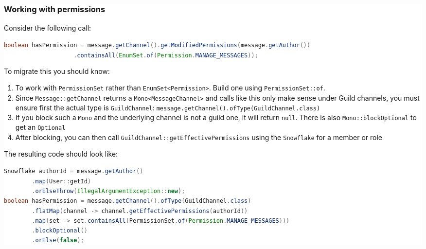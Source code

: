 ### Working with permissions

Consider the following call:

```java
boolean hasPermission = message.getChannel().getModifiedPermissions(message.getAuthor())
                    .containsAll(EnumSet.of(Permission.MANAGE_MESSAGES));
```

To migrate this you should know:

1. To work with `PermissionSet` rather than `EnumSet<Permission>`. Build one using `PermissionSet::of`.
1. Since `Message::getChannel` returns a `Mono<MessageChannel>` and calls like this only make sense under Guild channels, you must ensure first the actual type is `GuildChannel`: `message.getChannel().ofType(GuildChannel.class)`
1. If you block such a `Mono` and the underlying channel is not a guild one, it will return `null`. There is also `Mono::blockOptional` to get an `Optional`
1. After blocking, you can then call `GuildChannel::getEffectivePermissions` using the `Snowflake` for a member or role

The resulting code should look like:

```java
Snowflake authorId = message.getAuthor()
        .map(User::getId)
        .orElseThrow(IllegalArgumentException::new);
boolean hasPermission = message.getChannel().ofType(GuildChannel.class)
        .flatMap(channel -> channel.getEffectivePermissions(authorId))
        .map(set -> set.containsAll(PermissionSet.of(Permission.MANAGE_MESSAGES)))
        .blockOptional()
        .orElse(false);
```
